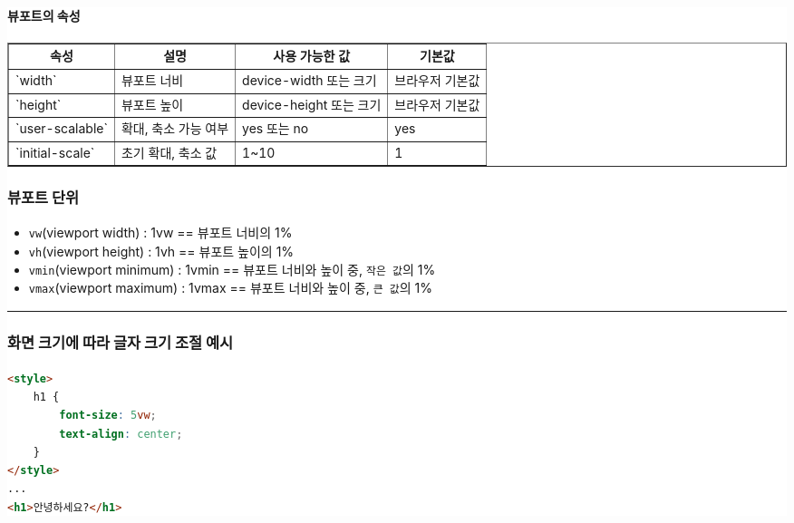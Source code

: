 #### 뷰포트의 속성  

<table border=1>
  <thead>
    <tr>
      <th>속성</th>
      <th>설명</th>
      <th>사용 가능한 값</th>
      <th>기본값</th>
    </tr>
  </thead>
  <tbody>
    <tr>
      <td>`width`</td>
      <td>뷰포트 너비</td>
      <td>device-width 또는 크기</td>
      <td>브라우저 기본값</td>
    </tr>
    <tr>
      <td>`height`</td>
      <td>뷰포트 높이</td>
      <td>device-height 또는 크기</td>
      <td>브라우저 기본값</td>
    </tr>
    <tr>
      <td>`user-scalable`</td>
      <td>확대, 축소 가능 여부</td>
      <td>yes 또는 no</td>
      <td>yes</td>
    </tr>
    <tr>
      <td>`initial-scale`</td>
      <td>초기 확대, 축소 값</td>
      <td>1~10</td>
      <td>1</td>
    </tr>
  </tbody>
</table>

### 뷰포트 단위  
- `vw`(viewport width) : 1vw == 뷰포트 너비의 1%  
- `vh`(viewport height) : 1vh == 뷰포트 높이의 1%
- `vmin`(viewport minimum) : 1vmin == 뷰포트 너비와 높이 중, `작은 값`의 1%
- `vmax`(viewport maximum) : 1vmax == 뷰포트 너비와 높이 중, `큰 값`의 1%

--- 

### 화면 크기에 따라 글자 크기 조절 예시  
```html
<style>
    h1 {
        font-size: 5vw;
        text-align: center;
    }
</style>
...
<h1>안녕하세요?</h1>
```
